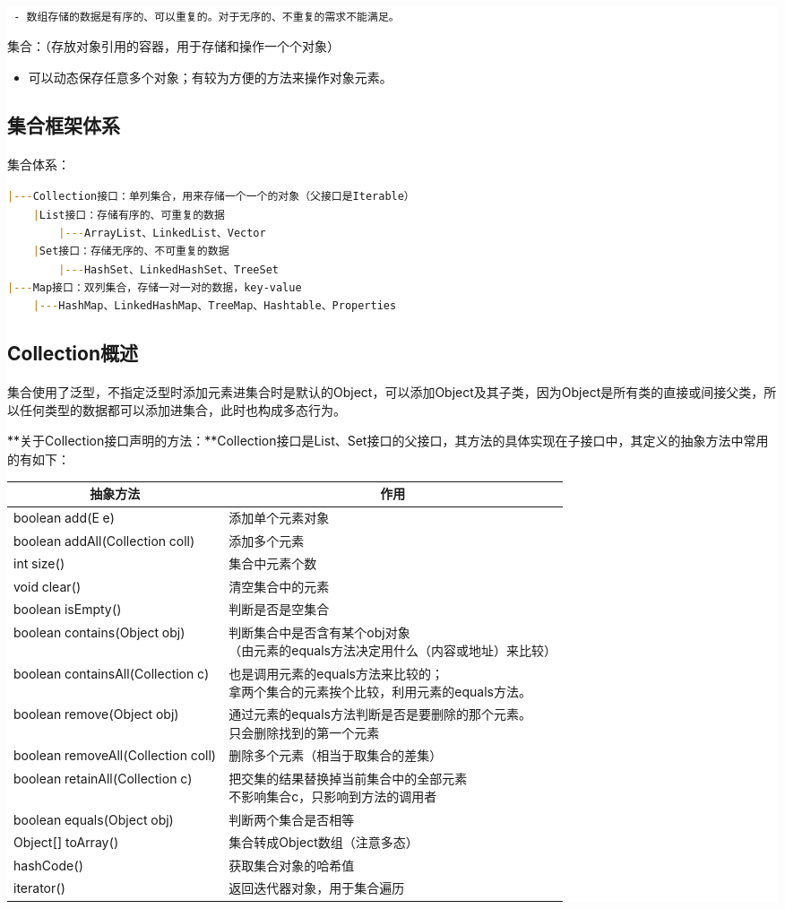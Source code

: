     - 数组存储的数据是有序的、可以重复的。对于无序的、不重复的需求不能满足。


集合：（存放对象引用的容器，用于存储和操作一个个对象）

- 可以动态保存任意多个对象；有较为方便的方法来操作对象元素。

## 集合框架体系

集合体系：

```markdown
|---Collection接口：单列集合，用来存储一个一个的对象（父接口是Iterable）
	|List接口：存储有序的、可重复的数据
		|---ArrayList、LinkedList、Vector
	|Set接口：存储无序的、不可重复的数据
		|---HashSet、LinkedHashSet、TreeSet
|---Map接口：双列集合，存储一对一对的数据，key-value
	|---HashMap、LinkedHashMap、TreeMap、Hashtable、Properties
```

## Collection概述

集合使用了泛型，不指定泛型时添加元素进集合时是默认的Object，可以添加Object及其子类，因为Object是所有类的直接或间接父类，所以任何类型的数据都可以添加进集合，此时也构成多态行为。

**关于Collection接口声明的方法：**Collection接口是List、Set接口的父接口，其方法的具体实现在子接口中，其定义的抽象方法中常用的有如下：

| 抽象方法                           | 作用                                                         |
| ---------------------------------- | ------------------------------------------------------------ |
| boolean add(E e)                   | 添加单个元素对象                                             |
| boolean  addAll(Collection coll)   | 添加多个元素                                                 |
| int size()                         | 集合中元素个数                                               |
| void clear()                       | 清空集合中的元素                                             |
| boolean isEmpty()                  | 判断是否是空集合                                             |
| boolean contains(Object obj)       | 判断集合中是否含有某个obj对象<br>（由元素的equals方法决定用什么（内容或地址）来比较） |
| boolean containsAll(Collection c)  | 也是调用元素的equals方法来比较的；<br>拿两个集合的元素挨个比较，利用元素的equals方法。 |
| boolean remove(Object obj)         | 通过元素的equals方法判断是否是要删除的那个元素。<br>只会删除找到的第一个元素 |
| boolean removeAll(Collection coll) | 删除多个元素（相当于取集合的差集）                           |
| boolean retainAll(Collection c)    | 把交集的结果替换掉当前集合中的全部元素<br>不影响集合c，只影响到方法的调用者 |
| boolean equals(Object obj)         | 判断两个集合是否相等                                         |
| Object[] toArray()                 | 集合转成Object数组（注意多态）                               |
| hashCode()                         | 获取集合对象的哈希值                                         |
| iterator()                         | 返回迭代器对象，用于集合遍历                                 |
